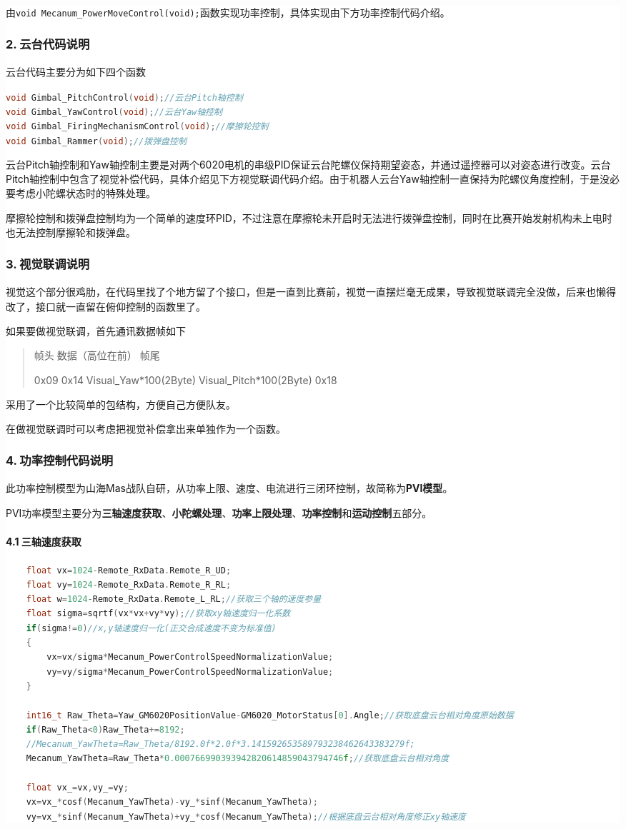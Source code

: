 由`void Mecanum_PowerMoveControl(void);`函数实现功率控制，具体实现由下方功率控制代码介绍。

### 2. 云台代码说明

云台代码主要分为如下四个函数

```c
void Gimbal_PitchControl(void);//云台Pitch轴控制
void Gimbal_YawControl(void);//云台Yaw轴控制
void Gimbal_FiringMechanismControl(void);//摩擦轮控制
void Gimbal_Rammer(void);//拨弹盘控制
```

云台Pitch轴控制和Yaw轴控制主要是对两个6020电机的串级PID保证云台陀螺仪保持期望姿态，并通过遥控器可以对姿态进行改变。云台Pitch轴控制中包含了视觉补偿代码，具体介绍见下方视觉联调代码介绍。由于机器人云台Yaw轴控制一直保持为陀螺仪角度控制，于是没必要考虑小陀螺状态时的特殊处理。

摩擦轮控制和拨弹盘控制均为一个简单的速度环PID，不过注意在摩擦轮未开启时无法进行拨弹盘控制，同时在比赛开始发射机构未上电时也无法控制摩擦轮和拨弹盘。

### 3. 视觉联调说明

视觉这个部分很鸡肋，在代码里找了个地方留了个接口，但是一直到比赛前，视觉一直摆烂毫无成果，导致视觉联调完全没做，后来也懒得改了，接口就一直留在俯仰控制的函数里了。

如果要做视觉联调，首先通讯数据帧如下

> 帧头				数据（高位在前）														帧尾
>
> 0x09	0x14	Visual_Yaw\*100(2Byte)	Visual_Pitch\*100(2Byte)	0x18

采用了一个比较简单的包结构，方便自己方便队友。

在做视觉联调时可以考虑把视觉补偿拿出来单独作为一个函数。

### 4. 功率控制代码说明

此功率控制模型为山海Mas战队自研，从功率上限、速度、电流进行三闭环控制，故简称为**PVI模型**。

PVI功率模型主要分为**三轴速度获取**、**小陀螺处理**、**功率上限处理**、**功率控制**和**运动控制**五部分。

#### 4.1 三轴速度获取

```C
	float vx=1024-Remote_RxData.Remote_R_UD;
	float vy=1024-Remote_RxData.Remote_R_RL;
	float w=1024-Remote_RxData.Remote_L_RL;//获取三个轴的速度参量
	float sigma=sqrtf(vx*vx+vy*vy);//获取xy轴速度归一化系数
	if(sigma!=0)//x,y轴速度归一化(正交合成速度不变为标准值)
	{
		vx=vx/sigma*Mecanum_PowerControlSpeedNormalizationValue;
		vy=vy/sigma*Mecanum_PowerControlSpeedNormalizationValue;
	}
	
	int16_t Raw_Theta=Yaw_GM6020PositionValue-GM6020_MotorStatus[0].Angle;//获取底盘云台相对角度原始数据
	if(Raw_Theta<0)Raw_Theta+=8192;
	//Mecanum_YawTheta=Raw_Theta/8192.0f*2.0f*3.141592653589793238462643383279f;
	Mecanum_YawTheta=Raw_Theta*0.000766990393942820614859043794746f;//获取底盘云台相对角度
	
	float vx_=vx,vy_=vy;
	vx=vx_*cosf(Mecanum_YawTheta)-vy_*sinf(Mecanum_YawTheta);
	vy=vx_*sinf(Mecanum_YawTheta)+vy_*cosf(Mecanum_YawTheta);//根据底盘云台相对角度修正xy轴速度
```
